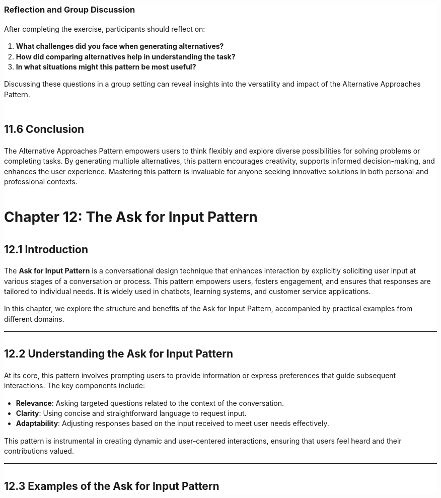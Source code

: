 
### **Reflection and Group Discussion**

After completing the exercise, participants should reflect on:

1. **What challenges did you face when generating alternatives?**
2. **How did comparing alternatives help in understanding the task?**
3. **In what situations might this pattern be most useful?**

Discussing these questions in a group setting can reveal insights into the versatility and impact of the Alternative Approaches Pattern.

---

## 11.6 Conclusion

The Alternative Approaches Pattern empowers users to think flexibly and explore diverse possibilities for solving problems or completing tasks. By generating multiple alternatives, this pattern encourages creativity, supports informed decision-making, and enhances the user experience. Mastering this pattern is invaluable for anyone seeking innovative solutions in both personal and professional contexts.


# Chapter 12: The Ask for Input Pattern

## 12.1 Introduction

The **Ask for Input Pattern** is a conversational design technique that enhances interaction by explicitly soliciting user input at various stages of a conversation or process. This pattern empowers users, fosters engagement, and ensures that responses are tailored to individual needs. It is widely used in chatbots, learning systems, and customer service applications.

In this chapter, we explore the structure and benefits of the Ask for Input Pattern, accompanied by practical examples from different domains.

---

## 12.2 Understanding the Ask for Input Pattern

At its core, this pattern involves prompting users to provide information or express preferences that guide subsequent interactions. The key components include:

- **Relevance**: Asking targeted questions related to the context of the conversation.
- **Clarity**: Using concise and straightforward language to request input.
- **Adaptability**: Adjusting responses based on the input received to meet user needs effectively.

This pattern is instrumental in creating dynamic and user-centered interactions, ensuring that users feel heard and their contributions valued.

---

## 12.3 Examples of the Ask for Input Pattern
